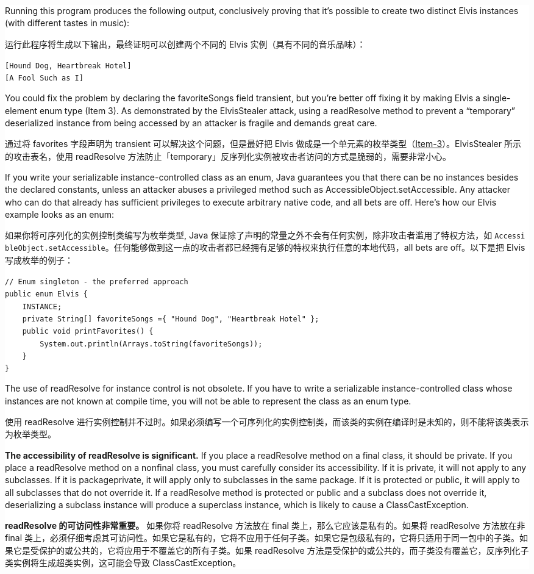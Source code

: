 Running this program produces the following output, conclusively proving that it’s possible to create two distinct Elvis instances (with different tastes in music):

运行此程序将生成以下输出，最终证明可以创建两个不同的 Elvis 实例（具有不同的音乐品味）：

```
[Hound Dog, Heartbreak Hotel]
[A Fool Such as I]
```

You could fix the problem by declaring the favoriteSongs field transient, but you’re better off fixing it by making Elvis a single-element enum type (Item 3). As demonstrated by the ElvisStealer attack, using a readResolve method to prevent a “temporary” deserialized instance from being accessed by an attacker is fragile and demands great care.

通过将 favorites 字段声明为 transient 可以解决这个问题，但是最好把 Elvis 做成是一个单元素的枚举类型（[Item-3](https://github.com/clxering/Effective-Java-3rd-edition-Chinese-English-bilingual/blob/master/Chapter-2/Chapter-2-Item-3-Enforce-the-singleton-property-with-a-private-constructor-or-an-enum-type.md)）。ElvisStealer 所示的攻击表名，使用 readResolve 方法防止「temporary」反序列化实例被攻击者访问的方式是脆弱的，需要非常小心。

If you write your serializable instance-controlled class as an enum, Java guarantees you that there can be no instances besides the declared constants, unless an attacker abuses a privileged method such as AccessibleObject.setAccessible. Any attacker who can do that already has sufficient privileges to execute arbitrary native code, and all bets are off. Here’s how our Elvis example looks as an enum:

如果你将可序列化的实例控制类编写为枚举类型, Java 保证除了声明的常量之外不会有任何实例，除非攻击者滥用了特权方法，如 `AccessibleObject.setAccessible`。任何能够做到这一点的攻击者都已经拥有足够的特权来执行任意的本地代码，all bets are off。以下是把 Elvis 写成枚举的例子：

```
// Enum singleton - the preferred approach
public enum Elvis {
    INSTANCE;
    private String[] favoriteSongs ={ "Hound Dog", "Heartbreak Hotel" };
    public void printFavorites() {
        System.out.println(Arrays.toString(favoriteSongs));
    }
}
```

The use of readResolve for instance control is not obsolete. If you have to write a serializable instance-controlled class whose instances are not known at compile time, you will not be able to represent the class as an enum type.

使用 readResolve 进行实例控制并不过时。如果必须编写一个可序列化的实例控制类，而该类的实例在编译时是未知的，则不能将该类表示为枚举类型。

**The accessibility of readResolve is significant.** If you place a readResolve method on a final class, it should be private. If you place a readResolve method on a nonfinal class, you must carefully consider its accessibility. If it is private, it will not apply to any subclasses. If it is packageprivate, it will apply only to subclasses in the same package. If it is protected or public, it will apply to all subclasses that do not override it. If a readResolve method is protected or public and a subclass does not override it, deserializing a subclass instance will produce a superclass instance, which is likely to cause a ClassCastException.

**readResolve 的可访问性非常重要。** 如果你将 readResolve 方法放在 final 类上，那么它应该是私有的。如果将 readResolve 方法放在非 final 类上，必须仔细考虑其可访问性。如果它是私有的，它将不应用于任何子类。如果它是包级私有的，它将只适用于同一包中的子类。如果它是受保护的或公共的，它将应用于不覆盖它的所有子类。如果 readResolve 方法是受保护的或公共的，而子类没有覆盖它，反序列化子类实例将生成超类实例，这可能会导致 ClassCastException。
